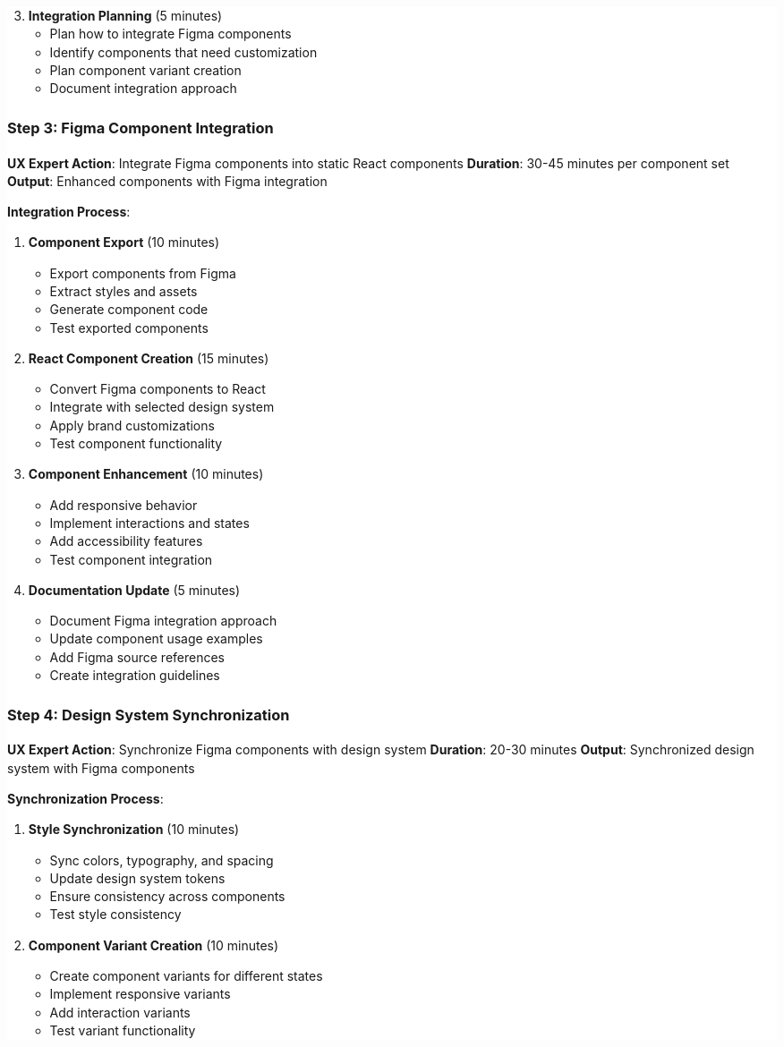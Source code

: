 3. **Integration Planning** (5 minutes)
   - Plan how to integrate Figma components
   - Identify components that need customization
   - Plan component variant creation
   - Document integration approach

### Step 3: Figma Component Integration
**UX Expert Action**: Integrate Figma components into static React components
**Duration**: 30-45 minutes per component set
**Output**: Enhanced components with Figma integration

**Integration Process**:
1. **Component Export** (10 minutes)
   - Export components from Figma
   - Extract styles and assets
   - Generate component code
   - Test exported components

2. **React Component Creation** (15 minutes)
   - Convert Figma components to React
   - Integrate with selected design system
   - Apply brand customizations
   - Test component functionality

3. **Component Enhancement** (10 minutes)
   - Add responsive behavior
   - Implement interactions and states
   - Add accessibility features
   - Test component integration

4. **Documentation Update** (5 minutes)
   - Document Figma integration approach
   - Update component usage examples
   - Add Figma source references
   - Create integration guidelines

### Step 4: Design System Synchronization
**UX Expert Action**: Synchronize Figma components with design system
**Duration**: 20-30 minutes
**Output**: Synchronized design system with Figma components

**Synchronization Process**:
1. **Style Synchronization** (10 minutes)
   - Sync colors, typography, and spacing
   - Update design system tokens
   - Ensure consistency across components
   - Test style consistency

2. **Component Variant Creation** (10 minutes)
   - Create component variants for different states
   - Implement responsive variants
   - Add interaction variants
   - Test variant functionality
